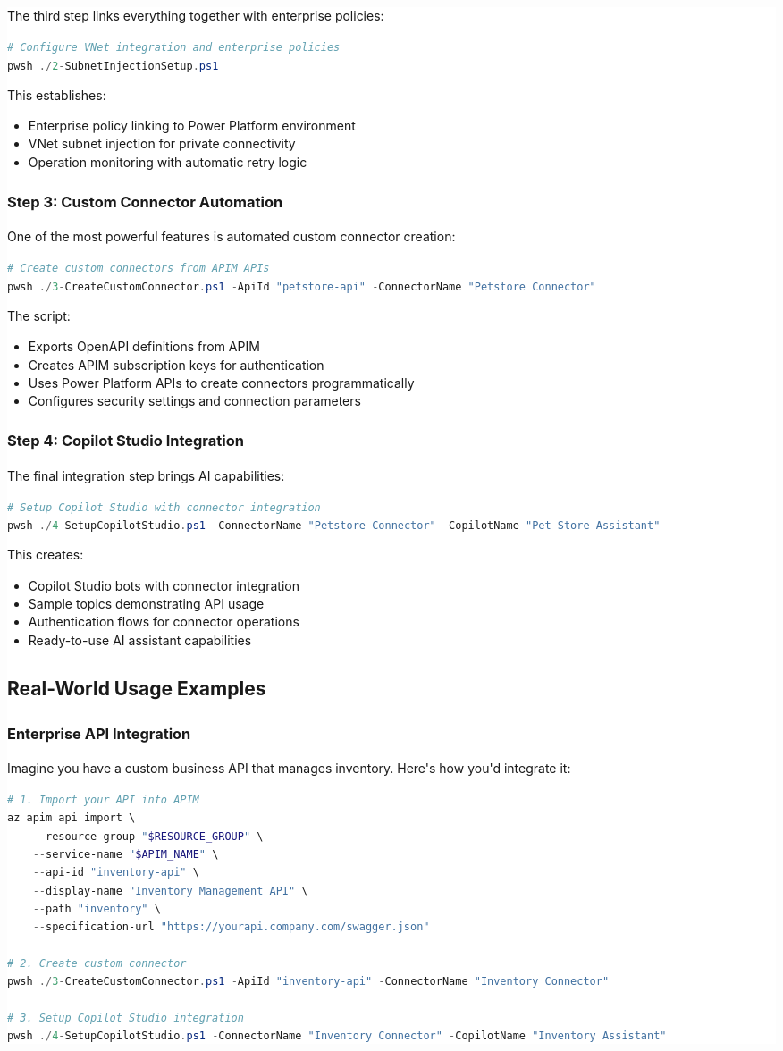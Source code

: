 The third step links everything together with enterprise policies:

```powershell
# Configure VNet integration and enterprise policies
pwsh ./2-SubnetInjectionSetup.ps1
```

This establishes:
- Enterprise policy linking to Power Platform environment
- VNet subnet injection for private connectivity
- Operation monitoring with automatic retry logic

### Step 3: Custom Connector Automation

One of the most powerful features is automated custom connector creation:

```powershell
# Create custom connectors from APIM APIs
pwsh ./3-CreateCustomConnector.ps1 -ApiId "petstore-api" -ConnectorName "Petstore Connector"
```

The script:
- Exports OpenAPI definitions from APIM
- Creates APIM subscription keys for authentication
- Uses Power Platform APIs to create connectors programmatically
- Configures security settings and connection parameters

### Step 4: Copilot Studio Integration

The final integration step brings AI capabilities:

```powershell
# Setup Copilot Studio with connector integration
pwsh ./4-SetupCopilotStudio.ps1 -ConnectorName "Petstore Connector" -CopilotName "Pet Store Assistant"
```

This creates:
- Copilot Studio bots with connector integration
- Sample topics demonstrating API usage
- Authentication flows for connector operations
- Ready-to-use AI assistant capabilities

## Real-World Usage Examples

### Enterprise API Integration

Imagine you have a custom business API that manages inventory. Here's how you'd integrate it:

```powershell
# 1. Import your API into APIM
az apim api import \
    --resource-group "$RESOURCE_GROUP" \
    --service-name "$APIM_NAME" \
    --api-id "inventory-api" \
    --display-name "Inventory Management API" \
    --path "inventory" \
    --specification-url "https://yourapi.company.com/swagger.json"

# 2. Create custom connector
pwsh ./3-CreateCustomConnector.ps1 -ApiId "inventory-api" -ConnectorName "Inventory Connector"

# 3. Setup Copilot Studio integration
pwsh ./4-SetupCopilotStudio.ps1 -ConnectorName "Inventory Connector" -CopilotName "Inventory Assistant"
```
